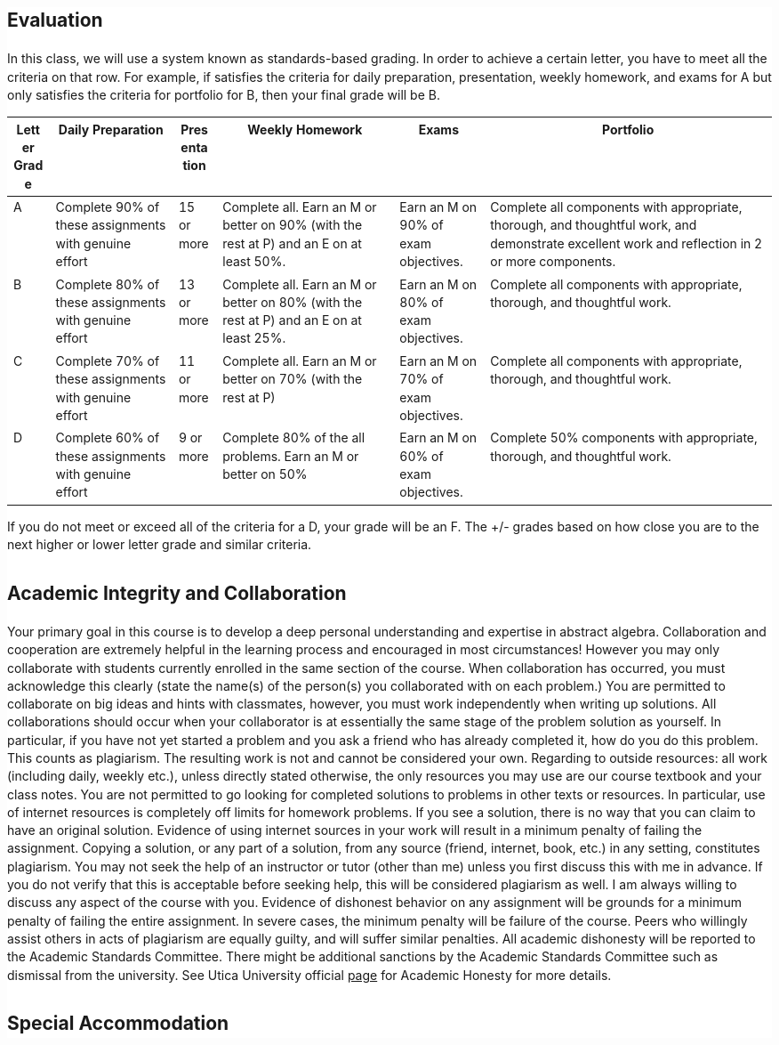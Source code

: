 ## Evaluation

 In this class, we will use a system known as standards-based grading. In order to achieve a certain letter, you have to meet all the criteria on that row. For example, if satisfies the criteria for daily preparation, presentation, weekly homework, and exams for A but only satisfies the criteria for portfolio for B, then your final grade will be B.

 | Letter Grade |    Daily Preparation                                   | Presentation |                                  Weekly Homework                                        |                  Exams               | Portfolio                             |
 | ------------ | -----------------------------------------------------  |------------- | --------------------------------------------------------------------------------------- | ------------------------------------ | --------------------------------------|
 |      A       | Complete 90% of these assignments with genuine effort  |  15 or more  | Complete all. Earn an M or better on 90% (with the rest at P) and an E on at least 50%. | Earn an M on 90% of exam objectives. | Complete all components with appropriate, thorough, and thoughtful work, and demonstrate excellent work and reflection in 2 or more components. |
 |      B       | Complete 80% of these assignments with genuine effort  |  13 or more  | Complete all. Earn an M or better on 80% (with the rest at P) and an E on at least 25%. | Earn an M on 80% of exam objectives. | Complete all components with appropriate, thorough, and thoughtful work. |
 |      C       | Complete 70% of these assignments with genuine effort  |  11 or more  | Complete all. Earn an M or better on 70% (with the rest at P)                           | Earn an M on 70% of exam objectives. | Complete all components with appropriate, thorough, and thoughtful work. |
 |      D       | Complete 60% of these assignments with genuine effort  |  9 or more   | Complete 80% of the all problems. Earn an M or better on 50%                            | Earn an M on 60% of exam objectives. | Complete 50% components with appropriate, thorough, and thoughtful work. |
 
 If you do not meet or exceed all of the criteria for a D, your grade will be an F. The +/- grades based on how close you are to the next higher or lower letter grade and similar criteria.

## Academic Integrity and Collaboration

 Your primary goal in this course is to develop a deep personal understanding and expertise in abstract algebra. Collaboration and cooperation are extremely helpful in the learning process and encouraged in most circumstances! However you may only collaborate with students currently enrolled in the same section of the course. When collaboration has occurred, you must acknowledge this clearly (state the name(s) of the person(s) you collaborated with on each problem.) You are permitted to collaborate on big ideas and hints with classmates, however, you must work independently when writing up solutions. All collaborations should occur when your collaborator is at essentially the same stage of the problem solution as yourself. In particular, if you have not yet started a problem and you ask a friend who has already completed it, how do you do this problem. This counts as plagiarism. The resulting work is not and cannot be considered your own. Regarding to outside resources: all work (including daily, weekly etc.), unless directly stated otherwise, the only resources you may use are our course textbook and your class notes. You are not permitted to go looking for completed solutions to problems in other texts or resources. In particular, use of internet resources is completely off limits for homework problems. If you see a solution, there is no way that you can claim to have an original solution. Evidence of using internet sources in your work will result in a minimum penalty of failing the assignment. Copying a solution, or any part of a solution, from any source (friend, internet, book, etc.) in any setting, constitutes plagiarism. You may not seek the help of an instructor or tutor (other than me) unless you first discuss this with me in advance. If you do not verify that this is acceptable before seeking help, this will be considered plagiarism as well. I am always willing to discuss any aspect of the course with you. Evidence of dishonest behavior on any assignment will be grounds for a minimum penalty of failing the entire assignment. In severe cases, the minimum penalty will be failure of the course. Peers who willingly assist others in acts of plagiarism are equally guilty, and will suffer similar penalties. All academic dishonesty will be reported to the Academic Standards Committee. There might be additional sanctions by the Academic Standards Committee such as dismissal from the university. See Utica University official [page](https://www.utica.edu/academic/facultyinfo/intellectualdishonesty.cfm) for Academic Honesty for more details.

## Special Accommodation

